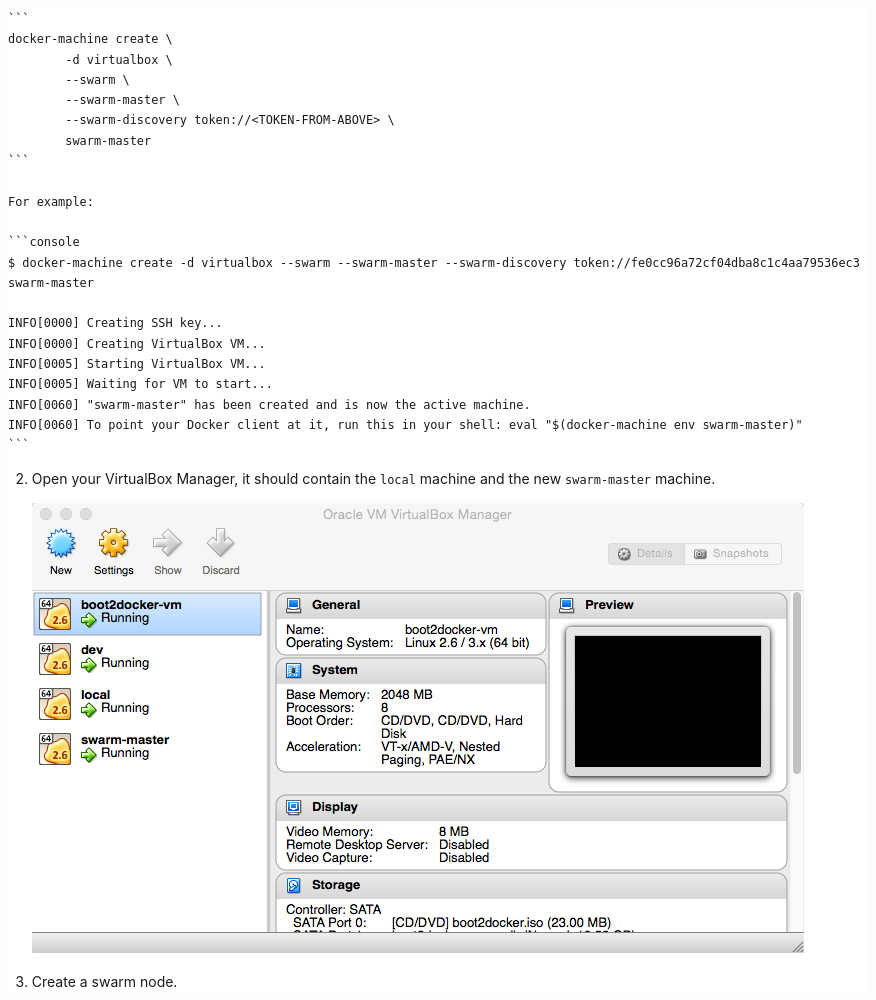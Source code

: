     ```
    docker-machine create \
            -d virtualbox \
            --swarm \
            --swarm-master \
            --swarm-discovery token://<TOKEN-FROM-ABOVE> \
            swarm-master
    ```

    For example:

    ```console
    $ docker-machine create -d virtualbox --swarm --swarm-master --swarm-discovery token://fe0cc96a72cf04dba8c1c4aa79536ec3 swarm-master

    INFO[0000] Creating SSH key...
    INFO[0000] Creating VirtualBox VM...
    INFO[0005] Starting VirtualBox VM...
    INFO[0005] Waiting for VM to start...
    INFO[0060] "swarm-master" has been created and is now the active machine.
    INFO[0060] To point your Docker client at it, run this in your shell: eval "$(docker-machine env swarm-master)"
    ```

2.  Open your VirtualBox Manager, it should contain the `local` machine and the
    new `swarm-master` machine.

	  ![VirtualBox](images/virtual-box.png)

3.  Create a swarm node.
